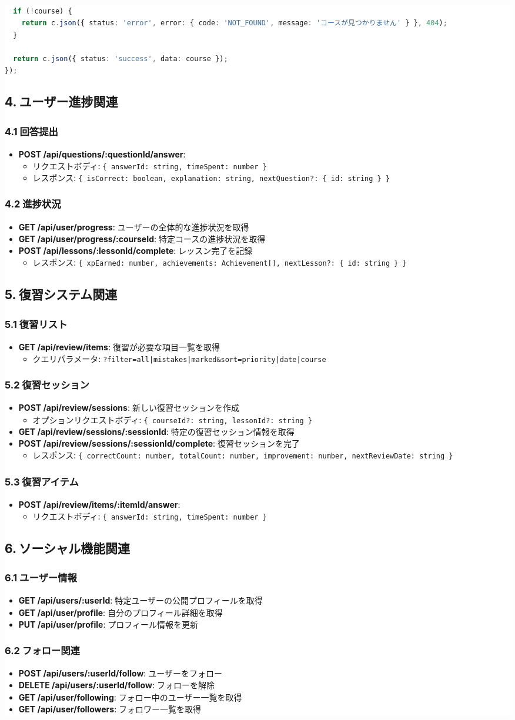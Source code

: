 ```typescript
  if (!course) {
    return c.json({ status: 'error', error: { code: 'NOT_FOUND', message: 'コースが見つかりません' } }, 404);
  }
  
  return c.json({ status: 'success', data: course });
});
```

## 4. ユーザー進捗関連

### 4.1 回答提出
- **POST /api/questions/:questionId/answer**: 
  - リクエストボディ: `{ answerId: string, timeSpent: number }`
  - レスポンス: `{ isCorrect: boolean, explanation: string, nextQuestion?: { id: string } }`

### 4.2 進捗状況
- **GET /api/user/progress**: ユーザーの全体的な進捗状況を取得
- **GET /api/user/progress/:courseId**: 特定コースの進捗状況を取得
- **POST /api/lessons/:lessonId/complete**: レッスン完了を記録
  - レスポンス: `{ xpEarned: number, achievements: Achievement[], nextLesson?: { id: string } }`

## 5. 復習システム関連

### 5.1 復習リスト
- **GET /api/review/items**: 復習が必要な項目一覧を取得
  - クエリパラメータ: `?filter=all|mistakes|marked&sort=priority|date|course`

### 5.2 復習セッション
- **POST /api/review/sessions**: 新しい復習セッションを作成
  - オプションリクエストボディ: `{ courseId?: string, lessonId?: string }`
- **GET /api/review/sessions/:sessionId**: 特定の復習セッション情報を取得
- **POST /api/review/sessions/:sessionId/complete**: 復習セッションを完了
  - レスポンス: `{ correctCount: number, totalCount: number, improvement: number, nextReviewDate: string }`

### 5.3 復習アイテム
- **POST /api/review/items/:itemId/answer**: 
  - リクエストボディ: `{ answerId: string, timeSpent: number }`

## 6. ソーシャル機能関連

### 6.1 ユーザー情報
- **GET /api/users/:userId**: 特定ユーザーの公開プロフィールを取得
- **GET /api/user/profile**: 自分のプロフィール詳細を取得
- **PUT /api/user/profile**: プロフィール情報を更新

### 6.2 フォロー関連
- **POST /api/users/:userId/follow**: ユーザーをフォロー
- **DELETE /api/users/:userId/follow**: フォローを解除
- **GET /api/user/following**: フォロー中のユーザー一覧を取得
- **GET /api/user/followers**: フォロワー一覧を取得
